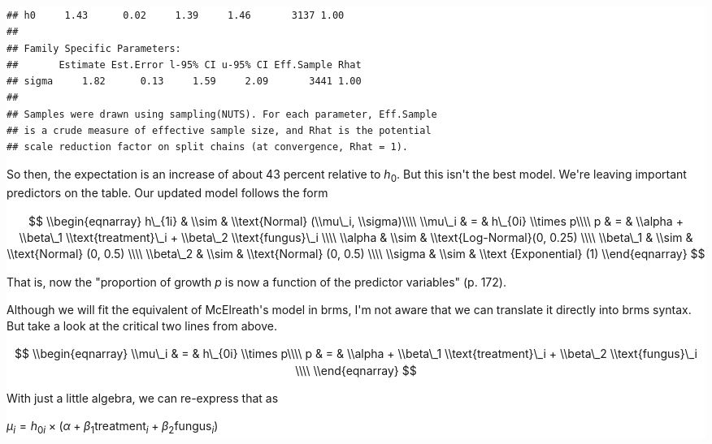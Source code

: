     ## h0     1.43      0.02     1.39     1.46       3137 1.00
    ## 
    ## Family Specific Parameters: 
    ##       Estimate Est.Error l-95% CI u-95% CI Eff.Sample Rhat
    ## sigma     1.82      0.13     1.59     2.09       3441 1.00
    ## 
    ## Samples were drawn using sampling(NUTS). For each parameter, Eff.Sample 
    ## is a crude measure of effective sample size, and Rhat is the potential 
    ## scale reduction factor on split chains (at convergence, Rhat = 1).

So then, the expectation is an increase of about 43 percent relative to *h*<sub>0</sub>. But this isn't the best model. We're leaving important predictors on the table. Our updated model follows the form

$$
\\begin{eqnarray}
h\_{1i} & \\sim & \\text{Normal} (\\mu\_i, \\sigma)\\\\
\\mu\_i & = & h\_{0i} \\times p\\\\
p & = & \\alpha + \\beta\_1 \\text{treatment}\_i + \\beta\_2 \\text{fungus}\_i \\\\
\\alpha & \\sim & \\text{Log-Normal}(0, 0.25) \\\\
\\beta\_1 & \\sim & \\text{Normal} (0, 0.5) \\\\
\\beta\_2 & \\sim & \\text{Normal} (0, 0.5) \\\\
\\sigma & \\sim & \\text {Exponential} (1)
\\end{eqnarray}
$$

That is, now the "proportion of growth *p* is now a function of the predictor variables" (p. 172).

Although we will fit the equivalent of McElreath's model in brms, I'm not aware that we can translate it directly into brms syntax. But take a look at the critical two lines from above.

$$
\\begin{eqnarray}
\\mu\_i & = & h\_{0i} \\times p\\\\
p & = & \\alpha + \\beta\_1 \\text{treatment}\_i + \\beta\_2 \\text{fungus}\_i \\\\
\\end{eqnarray}
$$

With just a little algebra, we can re-express that as

*μ*<sub>*i*</sub> = *h*<sub>0*i*</sub> × (*α* + *β*<sub>1</sub>treatment<sub>*i*</sub> + *β*<sub>2</sub>fungus<sub>*i*</sub>)
